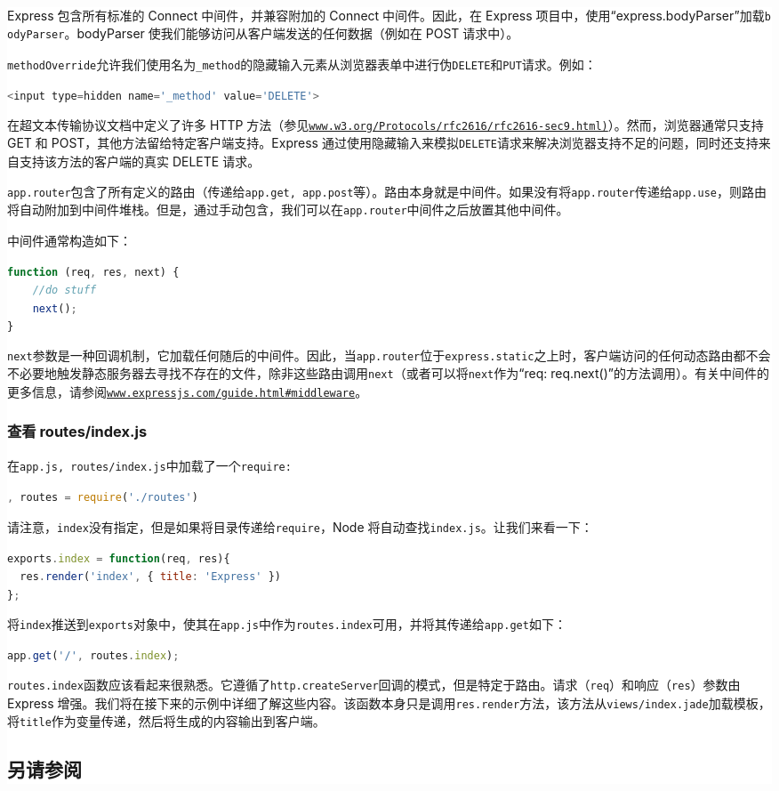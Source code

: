 Express 包含所有标准的 Connect 中间件，并兼容附加的 Connect 中间件。因此，在 Express 项目中，使用“express.bodyParser”加载`bodyParser`。bodyParser 使我们能够访问从客户端发送的任何数据（例如在 POST 请求中）。

`methodOverride`允许我们使用名为`_method`的隐藏输入元素从浏览器表单中进行伪`DELETE`和`PUT`请求。例如：

```js
<input type=hidden name='_method' value='DELETE'>

```

在超文本传输协议文档中定义了许多 HTTP 方法（参见[`www.w3.org/Protocols/rfc2616/rfc2616-sec9.html)`](http://www.w3.org/Protocols/rfc2616/rfc2616-sec9.html)）。然而，浏览器通常只支持 GET 和 POST，其他方法留给特定客户端支持。Express 通过使用隐藏输入来模拟`DELETE`请求来解决浏览器支持不足的问题，同时还支持来自支持该方法的客户端的真实 DELETE 请求。

`app.router`包含了所有定义的路由（传递给`app.get, app.post`等）。路由本身就是中间件。如果没有将`app.router`传递给`app.use`，则路由将自动附加到中间件堆栈。但是，通过手动包含，我们可以在`app.router`中间件之后放置其他中间件。

中间件通常构造如下：

```js
function (req, res, next) {
	//do stuff
	next();
}

```

`next`参数是一种回调机制，它加载任何随后的中间件。因此，当`app.router`位于`express.static`之上时，客户端访问的任何动态路由都不会不必要地触发静态服务器去寻找不存在的文件，除非这些路由调用`next`（或者可以将`next`作为“req: req.next()”的方法调用）。有关中间件的更多信息，请参阅[`www.expressjs.com/guide.html#middleware`](http://www.expressjs.com/guide.html#middleware)。

### 查看 routes/index.js

在`app.js, routes/index.js`中加载了一个`require:`

```js
, routes = require('./routes')

```

请注意，`index`没有指定，但是如果将目录传递给`require`，Node 将自动查找`index.js`。让我们来看一下：

```js
exports.index = function(req, res){
  res.render('index', { title: 'Express' })
};

```

将`index`推送到`exports`对象中，使其在`app.js`中作为`routes.index`可用，并将其传递给`app.get`如下：

```js
app.get('/', routes.index);

```

`routes.index`函数应该看起来很熟悉。它遵循了`http.createServer`回调的模式，但是特定于路由。请求（`req`）和响应（`res`）参数由 Express 增强。我们将在接下来的示例中详细了解这些内容。该函数本身只是调用`res.render`方法，该方法从`views/index.jade`加载模板，将`title`作为变量传递，然后将生成的内容输出到客户端。

## 另请参阅

